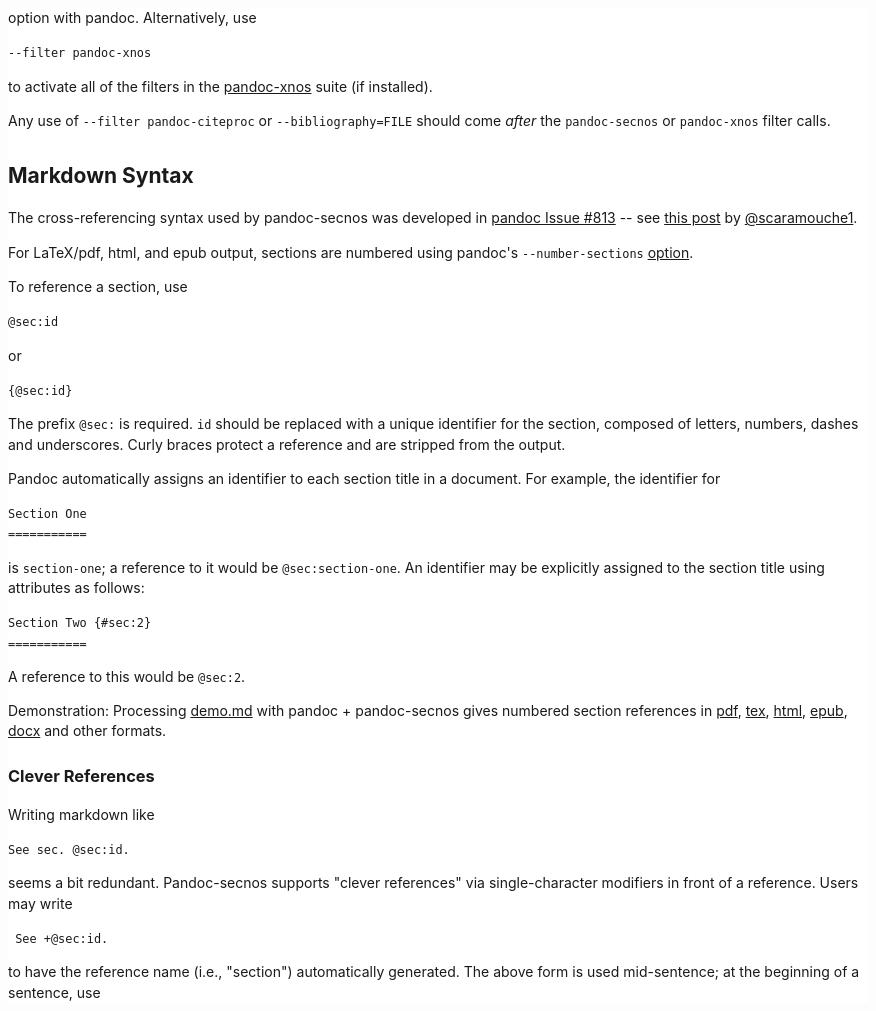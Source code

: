 option with pandoc.  Alternatively, use

    --filter pandoc-xnos

to activate all of the filters in the [pandoc-xnos] suite (if installed).

Any use of `--filter pandoc-citeproc` or `--bibliography=FILE` should come *after* the `pandoc-secnos` or `pandoc-xnos` filter calls.


Markdown Syntax
---------------

The cross-referencing syntax used by pandoc-secnos was developed in [pandoc Issue #813] -- see [this post] by [@scaramouche1].

For LaTeX/pdf, html, and epub output, sections are numbered using     pandoc's `--number-sections` [option](https://pandoc.org/MANUAL.html#option--number-sections).

To reference a section, use

    @sec:id

or

    {@sec:id}

The prefix `@sec:` is required. `id` should be replaced with a unique identifier for the section, composed of letters, numbers, dashes and underscores.  Curly braces protect a reference and are stripped from the output.

Pandoc automatically assigns an identifier to each section title in a document.  For example, the identifier for

    Section One
    ===========

is `section-one`; a reference to it would be `@sec:section-one`.  An identifier may be explicitly assigned to the section title using attributes as follows:

    Section Two {#sec:2}
    ===========

A reference to this would be `@sec:2`.

Demonstration: Processing [demo.md] with pandoc + pandoc-secnos gives numbered section references in [pdf], [tex], [html], [epub], [docx] and other formats.

[pandoc Issue #813]: https://github.com/jgm/pandoc/issues/813
[this post]: https://github.com/jgm/pandoc/issues/813#issuecomment-70423503
[@scaramouche1]: https://github.com/scaramouche1
[reference link]: http://pandoc.org/MANUAL.html#reference-links
[demo.md]: https://raw.githubusercontent.com/tomduck/pandoc-secnos/master/demos/demo.md
[pdf]: https://raw.githack.com/tomduck/pandoc-secnos/demos/demo.pdf
[tex]: https://raw.githack.com/tomduck/pandoc-secnos/demos/demo.tex
[html]: https://raw.githack.com/tomduck/pandoc-secnos/demos/demo.html
[epub]: https://raw.githack.com/tomduck/pandoc-secnos/demos/demo.epub
[docx]: https://raw.githack.com/tomduck/pandoc-secnos/demos/demo.docx


### Clever References ###

Writing markdown like

    See sec. @sec:id.

seems a bit redundant.  Pandoc-secnos supports "clever references" via single-character modifiers in front of a reference.  Users may write

     See +@sec:id.

to have the reference name (i.e., "section") automatically generated.  The above form is used mid-sentence; at the beginning of a sentence, use


[pandoc]: http://pandoc.org/
[pandoc-xnos]: https://github.com/tomduck/pandoc-xnos
[Issues tracker]: https://github.com/tomduck/pandoc-secnos/issues
[on GitHub]:  https://github.com/tomduck/pandoc-secnos
[pandoc-fignos]: https://github.com/tomduck/pandoc-fignos
[pandoc-eqnos]: https://github.com/tomduck/pandoc-eqnos
[pandoc-tablenos]: https://github.com/tomduck/pandoc-tablenos
[pandoc-comments]: https://github.com/tomduck/pandoc-comments
[pandoc-latex-extensions]: https://github.com/tomduck/pandoc-latex-extensions
[python]: https://www.python.org/
[PyPI]: https://pypi.python.org/pypi
[DEVELOPERS.md]: DEVELOPERS.md
[demo2.md]: https://raw.githubusercontent.com/tomduck/pandoc-secnos/master/demos/demo2.md
[pdf2]: https://raw.githack.com/tomduck/pandoc-secnos/demos/demo2.pdf
[tex2]: https://raw.githack.com/tomduck/pandoc-secnos/master/demos/demo2.tex
[html2]: https://raw.githack.com/tomduck/pandoc-secnos/master/demos/demo2.html
[epub2]: https://raw.githack.com/tomduck/pandoc-secnos/master/demos/demo2.epub
[docx2]: https://raw.githack.com/tomduck/pandoc-secnos/master/demos/demo2.docx
[metadata block]: http://pandoc.org/README.html#extension-yaml_metadata_block
[demo3.md]: https://raw.githubusercontent.com/tomduck/pandoc-secnos/master/demos/demo3.md
[pdf3]: https://raw.githack.com/tomduck/pandoc-secnos/master/demos/demo3.pdf
[tex3]: https://raw.githack.com/tomduck/pandoc-secnos/master/demos/demo3.tex
[html3]: https://raw.githack.com/tomduck/pandoc-secnos/master/demos/demo3.html
[epub3]: https://raw.githack.com/tomduck/pandoc-secnos/master/demos/demo3.epub
[docx3]: https://raw.githack.com/tomduck/pandoc-secnos/master/demos/demo3.docx
[pandoc unnecessarily drops minus signs]: https://github.com/jgm/pandoc/issues/2901
